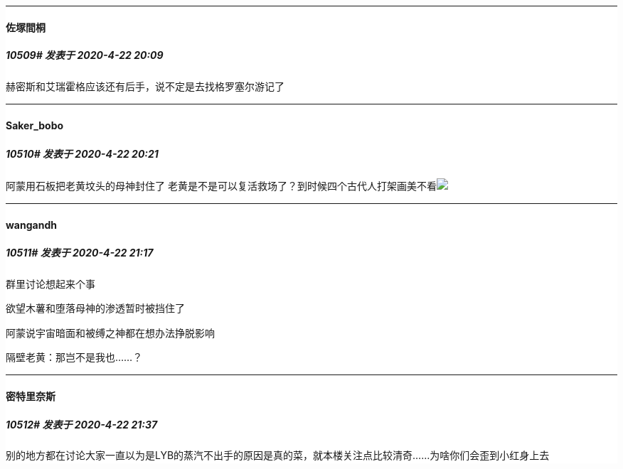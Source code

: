 -----

####  佐塚間桐  
##### 10509#       发表于 2020-4-22 20:09




赫密斯和艾瑞霍格应该还有后手，说不定是去找格罗塞尔游记了







-----

####  Saker_bobo  
##### 10510#       发表于 2020-4-22 20:21




阿蒙用石板把老黄坟头的母神封住了 老黄是不是可以复活救场了？到时候四个古代人打架画美不看<img src="https://static.saraba1st.com/image/smiley/face2017/037.png" referrerpolicy="no-referrer">







-----

####  wangandh  
##### 10511#       发表于 2020-4-22 21:17




群里讨论想起来个事


欲望木薯和堕落母神的渗透暂时被挡住了

阿蒙说宇宙暗面和被缚之神都在想办法挣脱影响


隔壁老黄：那岂不是我也……？







-----

####  密特里奈斯  
##### 10512#       发表于 2020-4-22 21:37




别的地方都在讨论大家一直以为是LYB的蒸汽不出手的原因是真的菜，就本楼关注点比较清奇……为啥你们会歪到小红身上去



